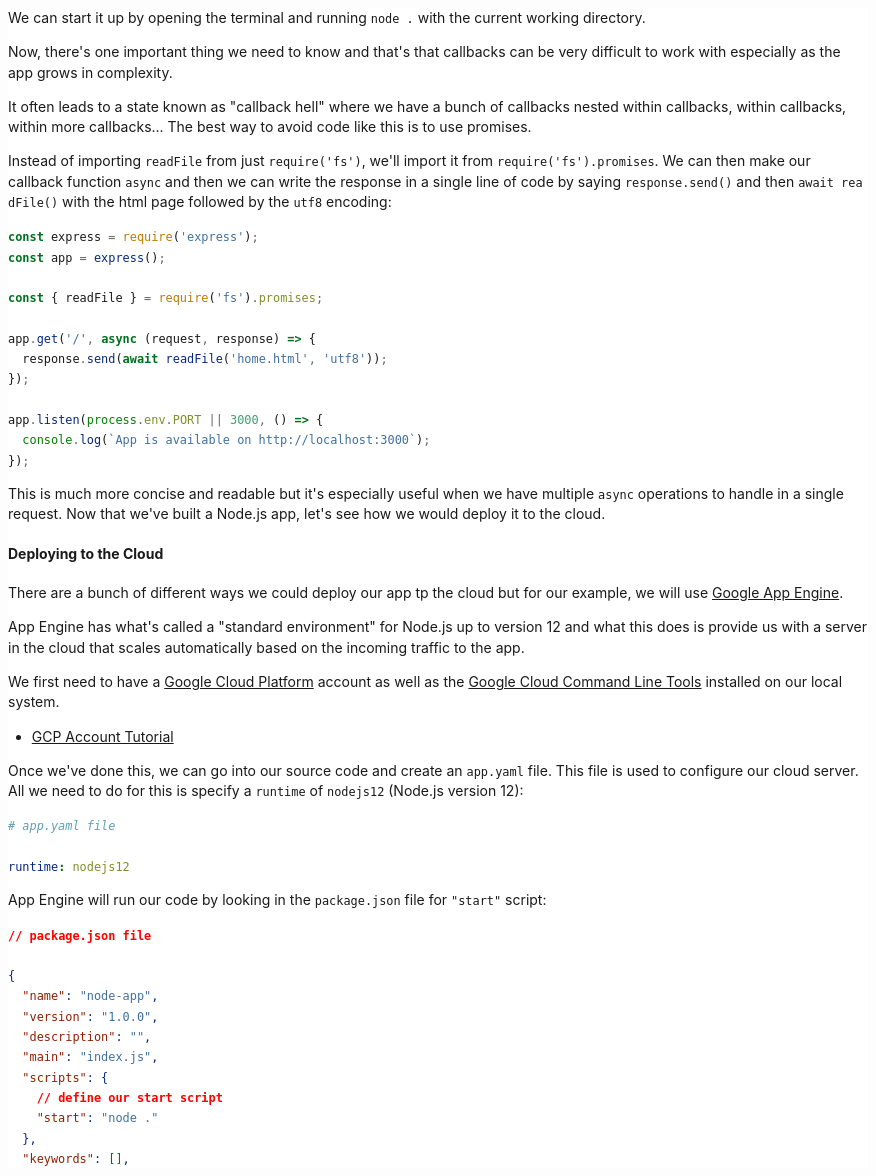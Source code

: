 We can start it up by opening the terminal and running `node .` with the current working directory.

Now, there's one important thing we need to know and that's that callbacks can be very difficult to work with especially as the app grows in complexity.

It often leads to a state known as "callback hell" where we have a bunch of callbacks nested within callbacks, within callbacks, within more callbacks... The best way to avoid code like this is to use promises.

Instead of importing `readFile` from just `require('fs')`, we'll import it from `require('fs').promises`. We can then make our callback function `async` and then we can write the response in a single line of code by saying `response.send()` and then `await readFile()` with the html page followed by the `utf8` encoding:
```js
const express = require('express');
const app = express();

const { readFile } = require('fs').promises;

app.get('/', async (request, response) => {
  response.send(await readFile('home.html', 'utf8'));
});

app.listen(process.env.PORT || 3000, () => {
  console.log(`App is available on http://localhost:3000`);
});
```

This is much more concise and readable but it's especially useful when we have multiple `async` operations to handle in a single request. Now that we've built a Node.js app, let's see how we would deploy it to the cloud.

#### Deploying to the Cloud

There are a bunch of different ways we could deploy our app tp the cloud but for our example, we will use [Google App Engine](https://cloud.google.com/appengine).

App Engine has what's called a "standard environment" for Node.js up to version 12 and what this does is provide us with a server in the cloud that scales automatically based on the incoming traffic to the app.

We first need to have a [Google Cloud Platform](https://cloud.google.com/) account as well as the [Google Cloud Command Line Tools](https://cloud.google.com/sdk) installed on our local system.

  * [GCP Account Tutorial](https://www.youtube.com/watch?v=hRXMuMQQ27c)

Once we've done this, we can go into our source code and create an `app.yaml` file. This file is used to configure our cloud server. All we need to do for this is specify a `runtime` of `nodejs12` (Node.js version 12):
```yaml
# app.yaml file

runtime: nodejs12
```

App Engine will run our code by looking in the `package.json` file for `"start"` script:
```json
// package.json file

{
  "name": "node-app",
  "version": "1.0.0",
  "description": "",
  "main": "index.js",
  "scripts": {
    // define our start script
    "start": "node ."
  },
  "keywords": [],
```